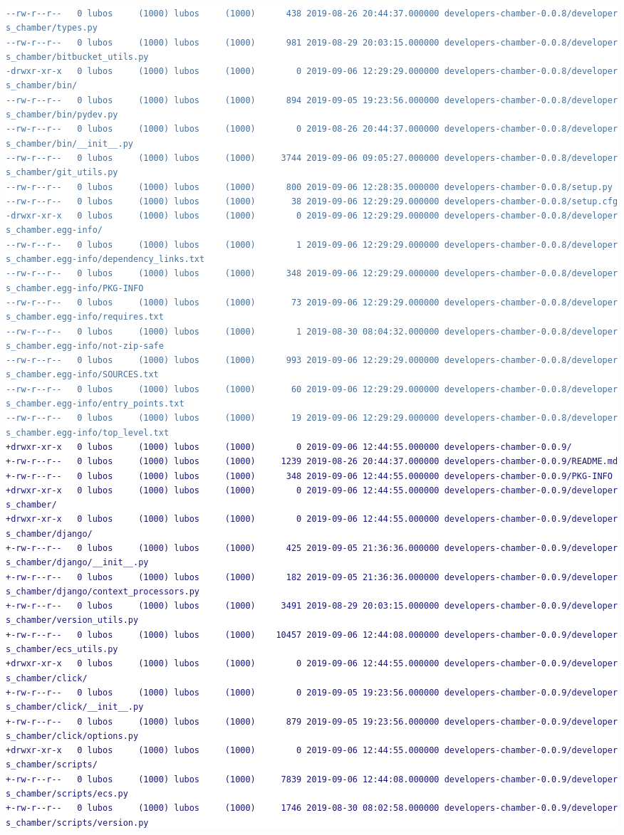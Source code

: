 ```diff
--rw-r--r--   0 lubos     (1000) lubos     (1000)      438 2019-08-26 20:44:37.000000 developers-chamber-0.0.8/developers_chamber/types.py
--rw-r--r--   0 lubos     (1000) lubos     (1000)      981 2019-08-29 20:03:15.000000 developers-chamber-0.0.8/developers_chamber/bitbucket_utils.py
-drwxr-xr-x   0 lubos     (1000) lubos     (1000)        0 2019-09-06 12:29:29.000000 developers-chamber-0.0.8/developers_chamber/bin/
--rw-r--r--   0 lubos     (1000) lubos     (1000)      894 2019-09-05 19:23:56.000000 developers-chamber-0.0.8/developers_chamber/bin/pydev.py
--rw-r--r--   0 lubos     (1000) lubos     (1000)        0 2019-08-26 20:44:37.000000 developers-chamber-0.0.8/developers_chamber/bin/__init__.py
--rw-r--r--   0 lubos     (1000) lubos     (1000)     3744 2019-09-06 09:05:27.000000 developers-chamber-0.0.8/developers_chamber/git_utils.py
--rw-r--r--   0 lubos     (1000) lubos     (1000)      800 2019-09-06 12:28:35.000000 developers-chamber-0.0.8/setup.py
--rw-r--r--   0 lubos     (1000) lubos     (1000)       38 2019-09-06 12:29:29.000000 developers-chamber-0.0.8/setup.cfg
-drwxr-xr-x   0 lubos     (1000) lubos     (1000)        0 2019-09-06 12:29:29.000000 developers-chamber-0.0.8/developers_chamber.egg-info/
--rw-r--r--   0 lubos     (1000) lubos     (1000)        1 2019-09-06 12:29:29.000000 developers-chamber-0.0.8/developers_chamber.egg-info/dependency_links.txt
--rw-r--r--   0 lubos     (1000) lubos     (1000)      348 2019-09-06 12:29:29.000000 developers-chamber-0.0.8/developers_chamber.egg-info/PKG-INFO
--rw-r--r--   0 lubos     (1000) lubos     (1000)       73 2019-09-06 12:29:29.000000 developers-chamber-0.0.8/developers_chamber.egg-info/requires.txt
--rw-r--r--   0 lubos     (1000) lubos     (1000)        1 2019-08-30 08:04:32.000000 developers-chamber-0.0.8/developers_chamber.egg-info/not-zip-safe
--rw-r--r--   0 lubos     (1000) lubos     (1000)      993 2019-09-06 12:29:29.000000 developers-chamber-0.0.8/developers_chamber.egg-info/SOURCES.txt
--rw-r--r--   0 lubos     (1000) lubos     (1000)       60 2019-09-06 12:29:29.000000 developers-chamber-0.0.8/developers_chamber.egg-info/entry_points.txt
--rw-r--r--   0 lubos     (1000) lubos     (1000)       19 2019-09-06 12:29:29.000000 developers-chamber-0.0.8/developers_chamber.egg-info/top_level.txt
+drwxr-xr-x   0 lubos     (1000) lubos     (1000)        0 2019-09-06 12:44:55.000000 developers-chamber-0.0.9/
+-rw-r--r--   0 lubos     (1000) lubos     (1000)     1239 2019-08-26 20:44:37.000000 developers-chamber-0.0.9/README.md
+-rw-r--r--   0 lubos     (1000) lubos     (1000)      348 2019-09-06 12:44:55.000000 developers-chamber-0.0.9/PKG-INFO
+drwxr-xr-x   0 lubos     (1000) lubos     (1000)        0 2019-09-06 12:44:55.000000 developers-chamber-0.0.9/developers_chamber/
+drwxr-xr-x   0 lubos     (1000) lubos     (1000)        0 2019-09-06 12:44:55.000000 developers-chamber-0.0.9/developers_chamber/django/
+-rw-r--r--   0 lubos     (1000) lubos     (1000)      425 2019-09-05 21:36:36.000000 developers-chamber-0.0.9/developers_chamber/django/__init__.py
+-rw-r--r--   0 lubos     (1000) lubos     (1000)      182 2019-09-05 21:36:36.000000 developers-chamber-0.0.9/developers_chamber/django/context_processors.py
+-rw-r--r--   0 lubos     (1000) lubos     (1000)     3491 2019-08-29 20:03:15.000000 developers-chamber-0.0.9/developers_chamber/version_utils.py
+-rw-r--r--   0 lubos     (1000) lubos     (1000)    10457 2019-09-06 12:44:08.000000 developers-chamber-0.0.9/developers_chamber/ecs_utils.py
+drwxr-xr-x   0 lubos     (1000) lubos     (1000)        0 2019-09-06 12:44:55.000000 developers-chamber-0.0.9/developers_chamber/click/
+-rw-r--r--   0 lubos     (1000) lubos     (1000)        0 2019-09-05 19:23:56.000000 developers-chamber-0.0.9/developers_chamber/click/__init__.py
+-rw-r--r--   0 lubos     (1000) lubos     (1000)      879 2019-09-05 19:23:56.000000 developers-chamber-0.0.9/developers_chamber/click/options.py
+drwxr-xr-x   0 lubos     (1000) lubos     (1000)        0 2019-09-06 12:44:55.000000 developers-chamber-0.0.9/developers_chamber/scripts/
+-rw-r--r--   0 lubos     (1000) lubos     (1000)     7839 2019-09-06 12:44:08.000000 developers-chamber-0.0.9/developers_chamber/scripts/ecs.py
+-rw-r--r--   0 lubos     (1000) lubos     (1000)     1746 2019-08-30 08:02:58.000000 developers-chamber-0.0.9/developers_chamber/scripts/version.py
```
